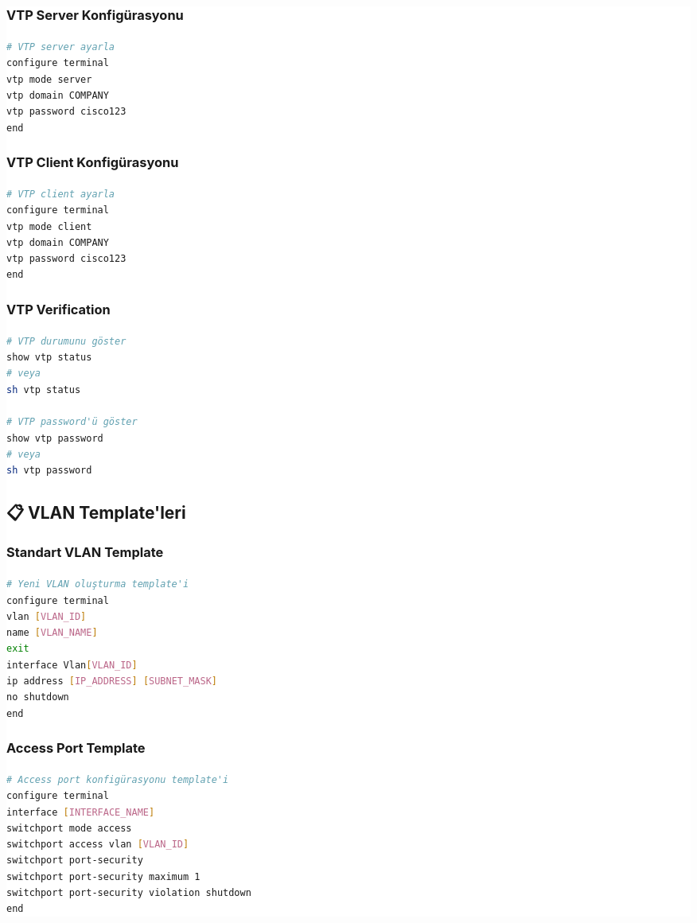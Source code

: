 ### VTP Server Konfigürasyonu
```bash
# VTP server ayarla
configure terminal
vtp mode server
vtp domain COMPANY
vtp password cisco123
end
```

### VTP Client Konfigürasyonu
```bash
# VTP client ayarla
configure terminal
vtp mode client
vtp domain COMPANY
vtp password cisco123
end
```

### VTP Verification
```bash
# VTP durumunu göster
show vtp status
# veya
sh vtp status

# VTP password'ü göster
show vtp password
# veya
sh vtp password
```

## 📋 VLAN Template'leri

### Standart VLAN Template
```bash
# Yeni VLAN oluşturma template'i
configure terminal
vlan [VLAN_ID]
name [VLAN_NAME]
exit
interface Vlan[VLAN_ID]
ip address [IP_ADDRESS] [SUBNET_MASK]
no shutdown
end
```

### Access Port Template
```bash
# Access port konfigürasyonu template'i
configure terminal
interface [INTERFACE_NAME]
switchport mode access
switchport access vlan [VLAN_ID]
switchport port-security
switchport port-security maximum 1
switchport port-security violation shutdown
end
```
